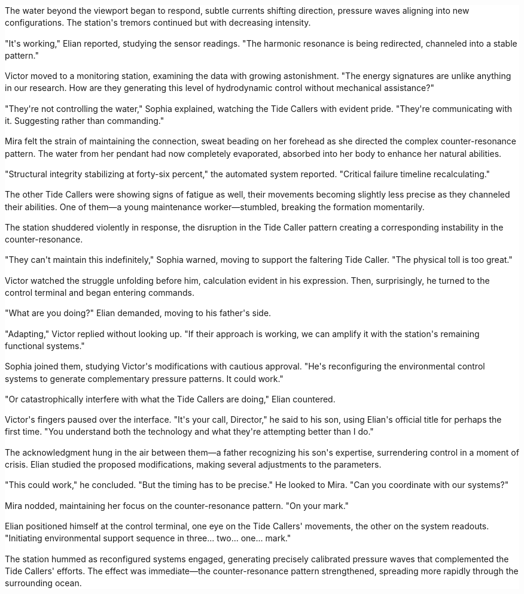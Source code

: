 The water beyond the viewport began to respond, subtle currents shifting direction, pressure waves aligning into new configurations. The station's tremors continued but with decreasing intensity.

"It's working," Elian reported, studying the sensor readings. "The harmonic resonance is being redirected, channeled into a stable pattern."

Victor moved to a monitoring station, examining the data with growing astonishment. "The energy signatures are unlike anything in our research. How are they generating this level of hydrodynamic control without mechanical assistance?"

"They're not controlling the water," Sophia explained, watching the Tide Callers with evident pride. "They're communicating with it. Suggesting rather than commanding."

Mira felt the strain of maintaining the connection, sweat beading on her forehead as she directed the complex counter-resonance pattern. The water from her pendant had now completely evaporated, absorbed into her body to enhance her natural abilities.

"Structural integrity stabilizing at forty-six percent," the automated system reported. "Critical failure timeline recalculating."

The other Tide Callers were showing signs of fatigue as well, their movements becoming slightly less precise as they channeled their abilities. One of them—a young maintenance worker—stumbled, breaking the formation momentarily.

The station shuddered violently in response, the disruption in the Tide Caller pattern creating a corresponding instability in the counter-resonance.

"They can't maintain this indefinitely," Sophia warned, moving to support the faltering Tide Caller. "The physical toll is too great."

Victor watched the struggle unfolding before him, calculation evident in his expression. Then, surprisingly, he turned to the control terminal and began entering commands.

"What are you doing?" Elian demanded, moving to his father's side.

"Adapting," Victor replied without looking up. "If their approach is working, we can amplify it with the station's remaining functional systems."

Sophia joined them, studying Victor's modifications with cautious approval. "He's reconfiguring the environmental control systems to generate complementary pressure patterns. It could work."

"Or catastrophically interfere with what the Tide Callers are doing," Elian countered.

Victor's fingers paused over the interface. "It's your call, Director," he said to his son, using Elian's official title for perhaps the first time. "You understand both the technology and what they're attempting better than I do."

The acknowledgment hung in the air between them—a father recognizing his son's expertise, surrendering control in a moment of crisis. Elian studied the proposed modifications, making several adjustments to the parameters.

"This could work," he concluded. "But the timing has to be precise." He looked to Mira. "Can you coordinate with our systems?"

Mira nodded, maintaining her focus on the counter-resonance pattern. "On your mark."

Elian positioned himself at the control terminal, one eye on the Tide Callers' movements, the other on the system readouts. "Initiating environmental support sequence in three... two... one... mark."

The station hummed as reconfigured systems engaged, generating precisely calibrated pressure waves that complemented the Tide Callers' efforts. The effect was immediate—the counter-resonance pattern strengthened, spreading more rapidly through the surrounding ocean.
